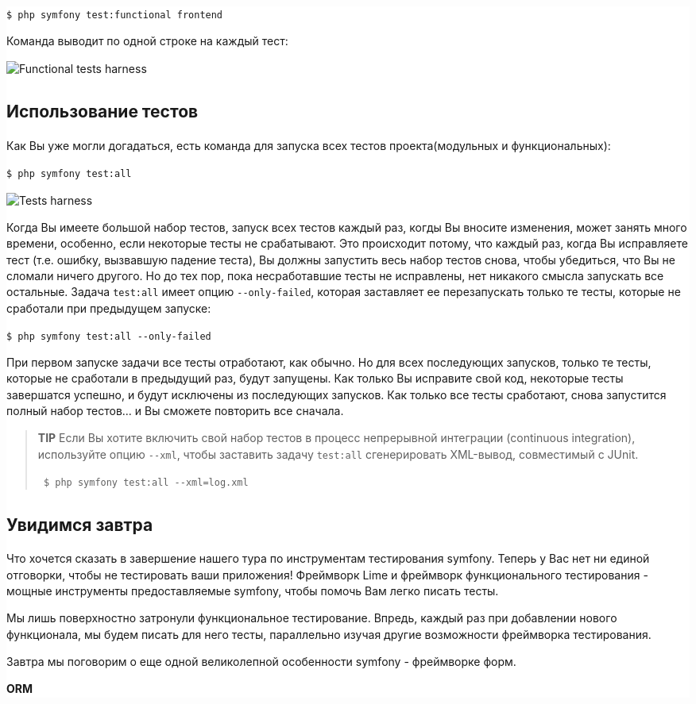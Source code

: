     $ php symfony test:functional frontend

Команда выводит по одной строке на каждый тест:

![Functional tests harness](http://www.symfony-project.org/images/jobeet/1_4/09/test_harness.png)

Использование тестов
--------------------

Как Вы уже могли догадаться, есть команда для запуска всех тестов 
проекта(модульных и функциональных):

    $ php symfony test:all

![Tests harness](http://www.symfony-project.org/images/jobeet/1_4/09/tests_harness.png)

Когда Вы имеете большой набор тестов, запуск всех тестов каждый раз, когды Вы вносите
изменения, может занять много времени, особенно, если некоторые тесты не срабатывают. 
Это происходит потому, что каждый раз, когда Вы исправляете тест (т.е. ошибку, вызвавшую 
падение теста), Вы должны запустить весь набор тестов снова, чтобы убедиться, что 
Вы не сломали ничего другого. Но до тех пор, пока несработавшие тесты не исправлены, 
нет никакого смысла запускать все остальные. Задача `test:all` имеет опцию `--only-failed`,
которая заставляет ее перезапускать только те тесты, которые не сработали при предыдущем запуске:

    $ php symfony test:all --only-failed

При первом запуске задачи все тесты отработают, как обычно. Но для всех последующих
запусков, только те тесты, которые не сработали в предыдущий раз, будут запущены. 
Как только Вы исправите свой код, некоторые тесты завершатся успешно, и будут исключены 
из последующих запусков. Как только все тесты сработают, снова запустится полный набор 
тестов... и Вы сможете повторить все сначала.

>**TIP**
>Если Вы хотите включить свой набор тестов в процесс непрерывной интеграции (continuous integration),
>используйте опцию `--xml`, чтобы заставить задачу `test:all` сгенерировать XML-вывод,
>совместимый с JUnit.
>
>      $ php symfony test:all --xml=log.xml

Увидимся завтра
---------------

Что хочется сказать в завершение нашего тура по инструментам тестирования
symfony. Теперь у Вас нет ни единой отговорки, чтобы не тестировать ваши
приложения! Фреймворк Lime и фреймворк функционального тестирования - мощные
инструменты предоставляемые symfony, чтобы помочь Вам легко писать тесты.

Мы лишь поверхностно затронули функциональное тестирование. Впредь, каждый раз
при добавлении нового функционала, мы будем писать для него тесты, параллельно
изучая другие возможности фреймворка тестирования.

Завтра мы поговорим о еще одной великолепной особенности symfony - фреймворке
форм.

__ORM__
